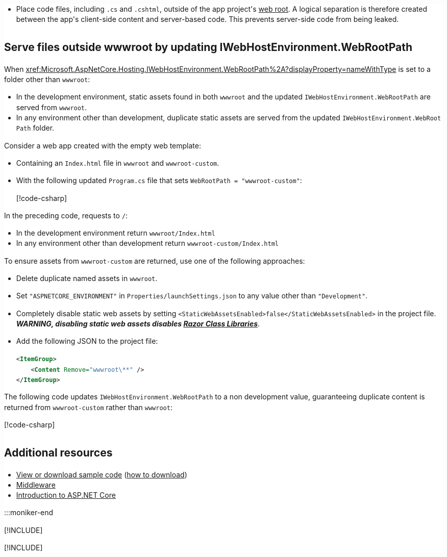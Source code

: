 * Place code files, including `.cs` and `.cshtml`, outside of the app project's [web root](xref:fundamentals/index#web-root). A logical separation is therefore created between the app's client-side content and server-based code. This prevents server-side code from being leaked.

## Serve files outside wwwroot by updating IWebHostEnvironment.WebRootPath

When <xref:Microsoft.AspNetCore.Hosting.IWebHostEnvironment.WebRootPath%2A?displayProperty=nameWithType> is set to a folder other than `wwwroot`:

* In the development environment, static assets found in both `wwwroot` and the updated `IWebHostEnvironment.WebRootPath` are served from `wwwroot`.
* In any environment other than development, duplicate static assets are served from the updated `IWebHostEnvironment.WebRootPath` folder.

Consider a web app created with the empty web template:

* Containing an `Index.html` file in `wwwroot` and `wwwroot-custom`.
* With the following updated `Program.cs` file that sets `WebRootPath = "wwwroot-custom"`:

  [!code-csharp[](~/fundamentals/static-files/samples/9.x/WebRoot/Program.cs?name=snippet1)]

In the preceding code, requests to `/`:

* In the development environment return `wwwroot/Index.html`
* In any environment other than development return `wwwroot-custom/Index.html`

To ensure assets from `wwwroot-custom` are returned, use one of the following approaches:

* Delete duplicate named assets in `wwwroot`.
* Set `"ASPNETCORE_ENVIRONMENT"` in `Properties/launchSettings.json` to any value other than `"Development"`.
* Completely disable static web assets by setting `<StaticWebAssetsEnabled>false</StaticWebAssetsEnabled>` in the project file. ***WARNING, disabling static web assets disables [Razor Class Libraries](xref:razor-pages/ui-class)***.
* Add the following JSON to the project file:

  ```xml
  <ItemGroup>
	  <Content Remove="wwwroot\**" />
  </ItemGroup>
  ```

The following code updates `IWebHostEnvironment.WebRootPath` to a non development value, guaranteeing duplicate content is returned from `wwwroot-custom` rather than `wwwroot`:

[!code-csharp[](~/fundamentals/static-files/samples/9.x/WebRoot/Program.cs?name=snippet2&highlight=5)]

## Additional resources

* [View or download sample code](https://github.com/dotnet/AspNetCore.Docs/tree/main/aspnetcore/fundamentals/static-files/samples) ([how to download](xref:index#how-to-download-a-sample))
* [Middleware](xref:fundamentals/middleware/index)
* [Introduction to ASP.NET Core](xref:index)

:::moniker-end

[!INCLUDE[](~/fundamentals/static-files/includes/static-files8.md)]

[!INCLUDE[](~/fundamentals/static-files/includes/static-files6.md)]

